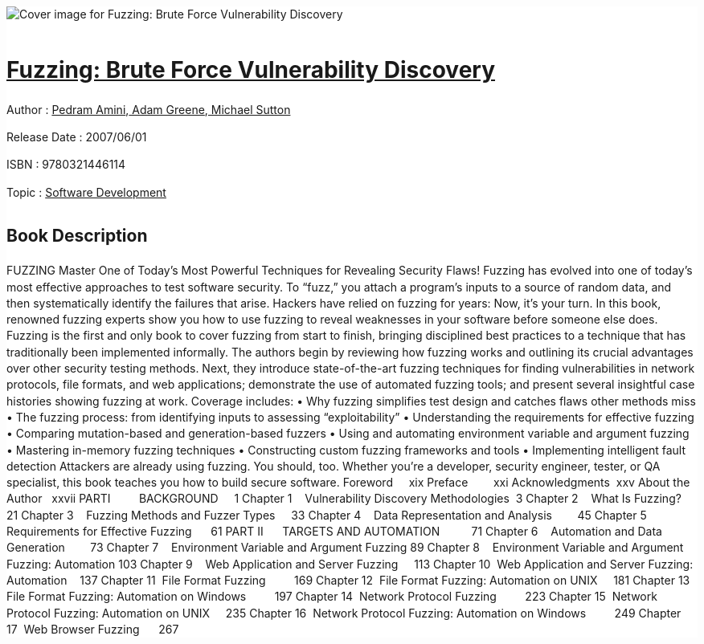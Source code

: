 ![Cover image for Fuzzing: Brute Force Vulnerability Discovery](https://imgdetail.ebookreading.net/cover/cover/software_development/EB9780321446114.jpg)

[Fuzzing: Brute Force Vulnerability Discovery](https://ebookreading.net/view/book/Fuzzing%3A+Brute+Force+Vulnerability+Discovery-EB9780321446114_1.html "Fuzzing: Brute Force Vulnerability Discovery")
====================================================================================================================

Author : [Pedram Amini](https://ebookreading.net/search/author/Pedram+Amini),[ Adam Greene](https://ebookreading.net/search/author/+Adam+Greene),[ Michael Sutton](https://ebookreading.net/search/author/+Michael+Sutton)

Release Date : 2007/06/01

ISBN : 9780321446114

Topic : [Software Development](https://ebookreading.net/search/category/software-development)

Book Description
-----------------

FUZZING
Master One of Today’s Most Powerful Techniques for Revealing Security Flaws!
Fuzzing has evolved into one of today’s most effective approaches to test software security. To “fuzz,” you attach a program’s inputs to a source of random data, and then systematically identify the failures that arise. Hackers have
relied on fuzzing for years: Now, it’s your turn. In this book, renowned fuzzing experts show you how to use fuzzing to reveal weaknesses in your software before someone else does.
Fuzzing is the first and only book to cover fuzzing from start to finish, bringing disciplined best practices to a technique that has traditionally been implemented informally. The authors begin by reviewing how fuzzing works and outlining its crucial advantages over other security testing methods. Next, they introduce state-of-the-art fuzzing techniques for finding vulnerabilities in network protocols, file formats, and web applications; demonstrate the use of automated fuzzing tools; and present several insightful case histories showing fuzzing at work. Coverage includes:
• Why fuzzing simplifies test design and catches flaws other methods miss
• The fuzzing process: from identifying inputs to assessing “exploitability”
• Understanding the requirements for effective fuzzing
• Comparing mutation-based and generation-based fuzzers
• Using and automating environment variable and argument fuzzing
• Mastering in-memory fuzzing techniques
• Constructing custom fuzzing frameworks and tools
• Implementing intelligent fault detection
Attackers are already using fuzzing. You should, too. Whether you’re a developer, security engineer, tester, or QA specialist, this book teaches you how to build secure software.
Foreword     xix
 Preface        xxi
Acknowledgments  xxv
About the Author   xxvii
PARTI         BACKGROUND     1
Chapter 1    Vulnerability Discovery Methodologies  3
Chapter 2    What Is Fuzzing?   21
Chapter 3    Fuzzing Methods and Fuzzer Types     33
Chapter 4    Data Representation and Analysis        45
Chapter 5    Requirements for Effective Fuzzing      61
PART II      TARGETS AND AUTOMATION          71
Chapter 6    Automation and Data Generation        73
Chapter 7    Environment Variable and Argument Fuzzing 89
Chapter 8    Environment Variable and Argument Fuzzing: Automation 103
Chapter 9    Web Application and Server Fuzzing     113
Chapter 10  Web Application and Server Fuzzing: Automation    137
Chapter 11  File Format Fuzzing         169
Chapter 12  File Format Fuzzing: Automation on UNIX     181
Chapter 13  File Format Fuzzing: Automation on Windows         197
Chapter 14  Network Protocol Fuzzing         223
Chapter 15  Network Protocol Fuzzing: Automation on UNIX     235
Chapter 16  Network Protocol Fuzzing: Automation on Windows         249
Chapter 17  Web Browser Fuzzing      267